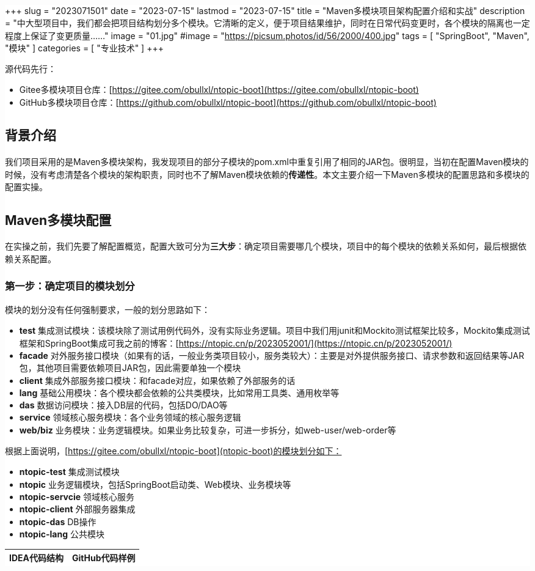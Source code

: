 +++
slug = "2023071501"
date = "2023-07-15"
lastmod = "2023-07-15"
title = "Maven多模块项目架构配置介绍和实战"
description = "中大型项目中，我们都会把项目结构划分多个模块。它清晰的定义，便于项目结果维护，同时在日常代码变更时，各个模块的隔离也一定程度上保证了变更质量……"
image = "01.jpg"
#image = "https://picsum.photos/id/56/2000/400.jpg"
tags = [ "SpringBoot", "Maven", "模块" ]
categories = [ "专业技术" ]
+++

源代码先行：
- Gitee多模块项目仓库：[https://gitee.com/obullxl/ntopic-boot](https://gitee.com/obullxl/ntopic-boot)
- GitHub多模块项目仓库：[https://github.com/obullxl/ntopic-boot](https://github.com/obullxl/ntopic-boot)

## 背景介绍
我们项目采用的是Maven多模块架构，我发现项目的部分子模块的pom.xml中重复引用了相同的JAR包。很明显，当初在配置Maven模块的时候，没有考虑清楚各个模块的架构职责，同时也不了解Maven模块依赖的**传递性**。本文主要介绍一下Maven多模块的配置思路和多模块的配置实操。

## Maven多模块配置
在实操之前，我们先要了解配置概览，配置大致可分为**三大步**：确定项目需要哪几个模块，项目中的每个模块的依赖关系如何，最后根据依赖关系配置。

### 第一步：确定项目的模块划分
模块的划分没有任何强制要求，一般的划分思路如下：
- **test** 集成测试模块：该模块除了测试用例代码外，没有实际业务逻辑。项目中我们用junit和Mockito测试框架比较多，Mockito集成测试框架和SpringBoot集成可我之前的博客：[https://ntopic.cn/p/2023052001/](https://ntopic.cn/p/2023052001/)
- **facade** 对外服务接口模块（如果有的话，一般业务类项目较小，服务类较大）：主要是对外提供服务接口、请求参数和返回结果等JAR包，其他项目需要依赖项目JAR包，因此需要单独一个模块
- **client** 集成外部服务接口模块：和facade对应，如果依赖了外部服务的话
- **lang** 基础公用模块：各个模块都会依赖的公共类模块，比如常用工具类、通用枚举等
- **das** 数据访问模块：接入DB层的代码，包括DO/DAO等
- **service** 领域核心服务模块：各个业务领域的核心服务逻辑
- **web/biz** 业务模块：业务逻辑模块。如果业务比较复杂，可进一步拆分，如web-user/web-order等

根据上面说明，[https://gitee.com/obullxl/ntopic-boot](ntopic-boot)的模块划分如下：
- **ntopic-test** 集成测试模块
- **ntopic** 业务逻辑模块，包括SpringBoot启动类、Web模块、业务模块等
- **ntopic-servcie** 领域核心服务
- **ntopic-client** 外部服务器集成
- **ntopic-das** DB操作
- **ntopic-lang** 公共模块

| IDEA代码结构     | GitHub代码样例       |
| --------------- | ------------------ |